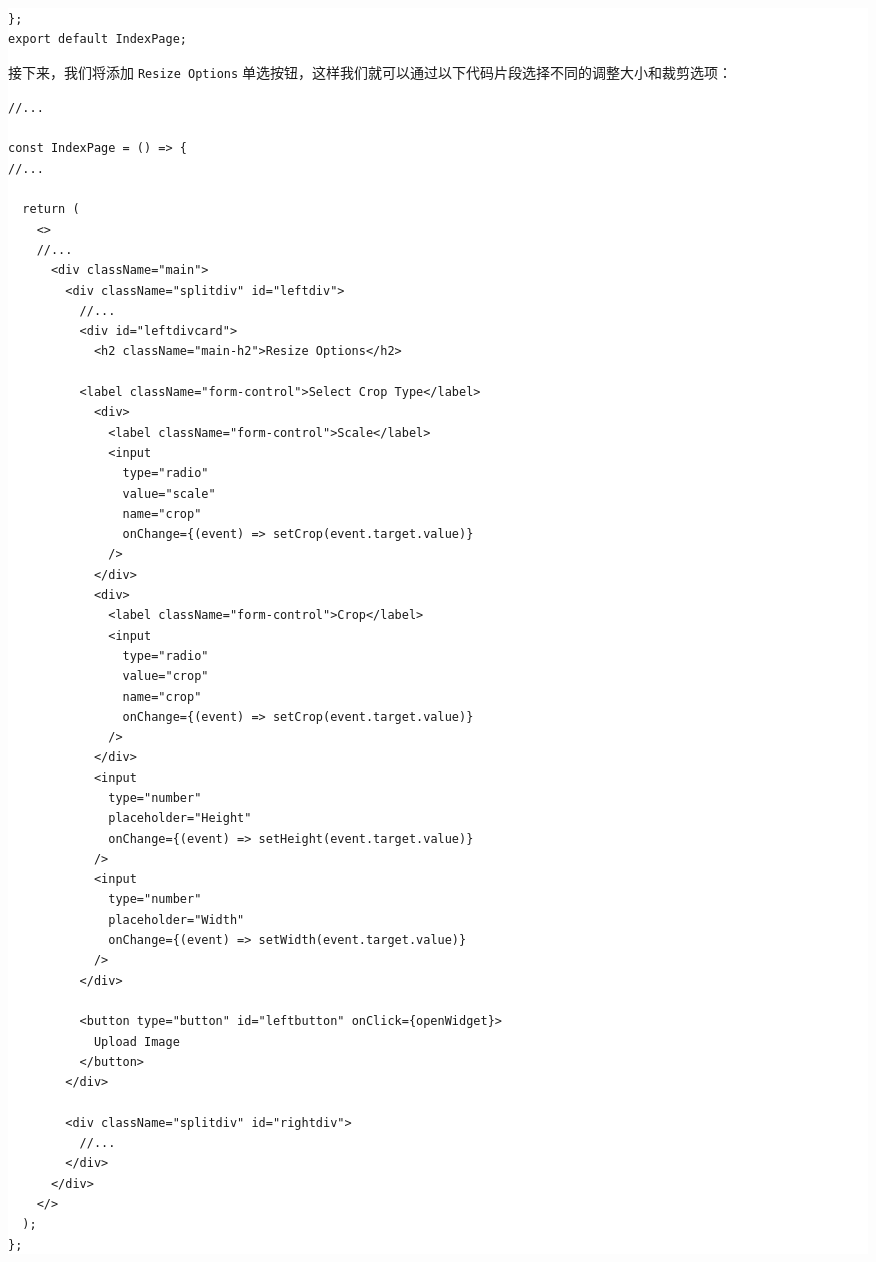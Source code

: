 ```
};
export default IndexPage;
```

接下来，我们将添加 `Resize Options` 单选按钮，这样我们就可以通过以下代码片段选择不同的调整大小和裁剪选项：

```
//...

const IndexPage = () => {
//...

  return (
    <>
    //...
      <div className="main">
        <div className="splitdiv" id="leftdiv">
          //...
          <div id="leftdivcard">
            <h2 className="main-h2">Resize Options</h2>

          <label className="form-control">Select Crop Type</label>
            <div>
              <label className="form-control">Scale</label>
              <input
                type="radio"
                value="scale"
                name="crop"
                onChange={(event) => setCrop(event.target.value)}
              />
            </div>
            <div>
              <label className="form-control">Crop</label>
              <input
                type="radio"
                value="crop"
                name="crop"
                onChange={(event) => setCrop(event.target.value)}
              />
            </div>
            <input
              type="number"
              placeholder="Height"
              onChange={(event) => setHeight(event.target.value)}
            />
            <input
              type="number"
              placeholder="Width"
              onChange={(event) => setWidth(event.target.value)}
            />
          </div>

          <button type="button" id="leftbutton" onClick={openWidget}>
            Upload Image
          </button>
        </div>

        <div className="splitdiv" id="rightdiv">
          //...
        </div>
      </div>
    </>
  );
};
```